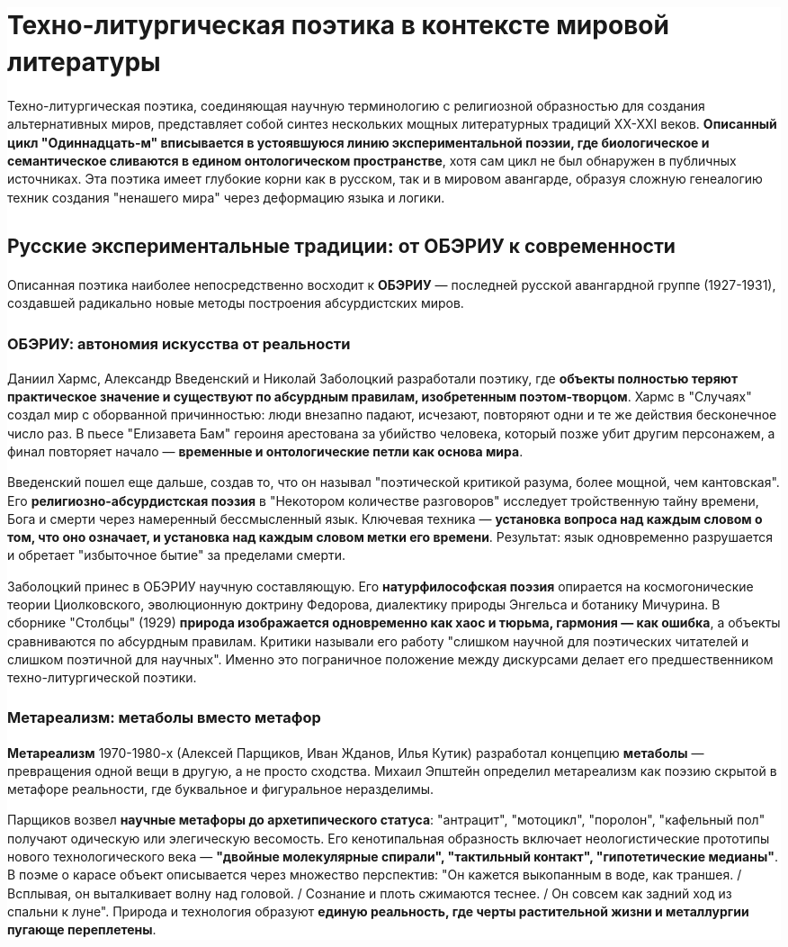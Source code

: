 # Техно-литургическая поэтика в контексте мировой литературы

Техно-литургическая поэтика, соединяющая научную терминологию с религиозной образностью для создания альтернативных миров, представляет собой синтез нескольких мощных литературных традиций XX-XXI веков. **Описанный цикл "Одиннадцать-м" вписывается в устоявшуюся линию экспериментальной поэзии, где биологическое и семантическое сливаются в едином онтологическом пространстве**, хотя сам цикл не был обнаружен в публичных источниках. Эта поэтика имеет глубокие корни как в русском, так и в мировом авангарде, образуя сложную генеалогию техник создания "ненашего мира" через деформацию языка и логики.

## Русские экспериментальные традиции: от ОБЭРИУ к современности

Описанная поэтика наиболее непосредственно восходит к **ОБЭРИУ** — последней русской авангардной группе (1927-1931), создавшей радикально новые методы построения абсурдистских миров.

### ОБЭРИУ: автономия искусства от реальности

Даниил Хармс, Александр Введенский и Николай Заболоцкий разработали поэтику, где **объекты полностью теряют практическое значение и существуют по абсурдным правилам, изобретенным поэтом-творцом**. Хармс в "Случаях" создал мир с оборванной причинностью: люди внезапно падают, исчезают, повторяют одни и те же действия бесконечное число раз. В пьесе "Елизавета Бам" героиня арестована за убийство человека, который позже убит другим персонажем, а финал повторяет начало — **временные и онтологические петли как основа мира**.

Введенский пошел еще дальше, создав то, что он называл "поэтической критикой разума, более мощной, чем кантовская". Его **религиозно-абсурдистская поэзия** в "Некотором количестве разговоров" исследует тройственную тайну времени, Бога и смерти через намеренный бессмысленный язык. Ключевая техника — **установка вопроса над каждым словом о том, что оно означает, и установка над каждым словом метки его времени**. Результат: язык одновременно разрушается и обретает "избыточное бытие" за пределами смерти.

Заболоцкий принес в ОБЭРИУ научную составляющую. Его **натурфилософская поэзия** опирается на космогонические теории Циолковского, эволюционную доктрину Федорова, диалектику природы Энгельса и ботанику Мичурина. В сборнике "Столбцы" (1929) **природа изображается одновременно как хаос и тюрьма, гармония — как ошибка**, а объекты сравниваются по абсурдным правилам. Критики называли его работу "слишком научной для поэтических читателей и слишком поэтичной для научных". Именно это пограничное положение между дискурсами делает его предшественником техно-литургической поэтики.

### Метареализм: метаболы вместо метафор

**Метареализм** 1970-1980-х (Алексей Парщиков, Иван Жданов, Илья Кутик) разработал концепцию **метаболы** — превращения одной вещи в другую, а не просто сходства. Михаил Эпштейн определил метареализм как поэзию скрытой в метафоре реальности, где буквальное и фигуральное неразделимы.

Парщиков возвел **научные метафоры до архетипического статуса**: "антрацит", "мотоцикл", "поролон", "кафельный пол" получают одическую или элегическую весомость. Его кенотипальная образность включает неологистические прототипы нового технологического века — **"двойные молекулярные спирали", "тактильный контакт", "гипотетические медианы"**. В поэме о карасе объект описывается через множество перспектив: "Он кажется выкопанным в воде, как траншея. / Всплывая, он выталкивает волну над головой. / Сознание и плоть сжимаются теснее. / Он совсем как задний ход из спальни к луне". Природа и технология образуют **единую реальность, где черты растительной жизни и металлургии пугающе переплетены**.
